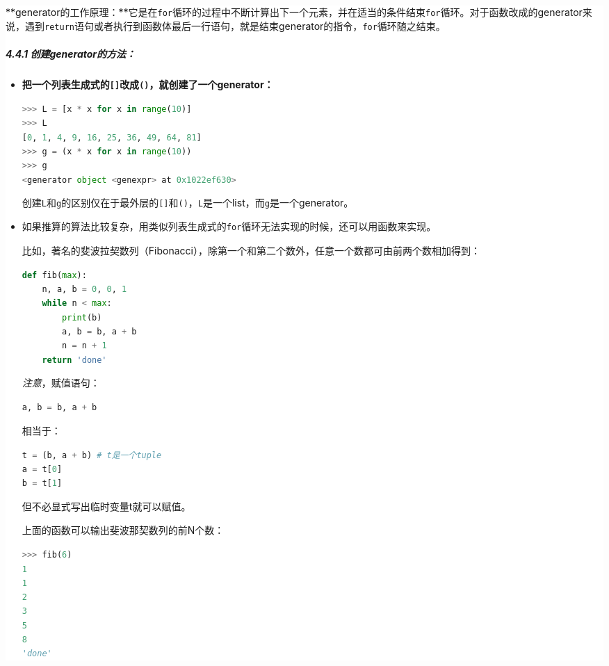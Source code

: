 **generator的工作原理：**它是在`for`循环的过程中不断计算出下一个元素，并在适当的条件结束`for`循环。对于函数改成的generator来说，遇到`return`语句或者执行到函数体最后一行语句，就是结束generator的指令，`for`循环随之结束。



##### 4.4.1  创建generator的方法：

- **把一个列表生成式的`[]`改成`()`，就创建了一个generator：**

    ```python
    >>> L = [x * x for x in range(10)]
    >>> L
    [0, 1, 4, 9, 16, 25, 36, 49, 64, 81]
    >>> g = (x * x for x in range(10))
    >>> g
    <generator object <genexpr> at 0x1022ef630>
    ```

    创建`L`和`g`的区别仅在于最外层的`[]`和`()`，`L`是一个list，而`g`是一个generator。

- 如果推算的算法比较复杂，用类似列表生成式的`for`循环无法实现的时候，还可以用函数来实现。

    比如，著名的斐波拉契数列（Fibonacci），除第一个和第二个数外，任意一个数都可由前两个数相加得到：

    ```python
    def fib(max):
        n, a, b = 0, 0, 1
        while n < max:
            print(b)
            a, b = b, a + b
            n = n + 1
        return 'done'
    ```

    *注意*，赋值语句：

    ```python
    a, b = b, a + b
    ```

    相当于：

    ```python
    t = (b, a + b) # t是一个tuple
    a = t[0]
    b = t[1]
    ```

    但不必显式写出临时变量t就可以赋值。

    上面的函数可以输出斐波那契数列的前N个数：

    ```python
    >>> fib(6)
    1
    1
    2
    3
    5
    8
    'done'
    ```
